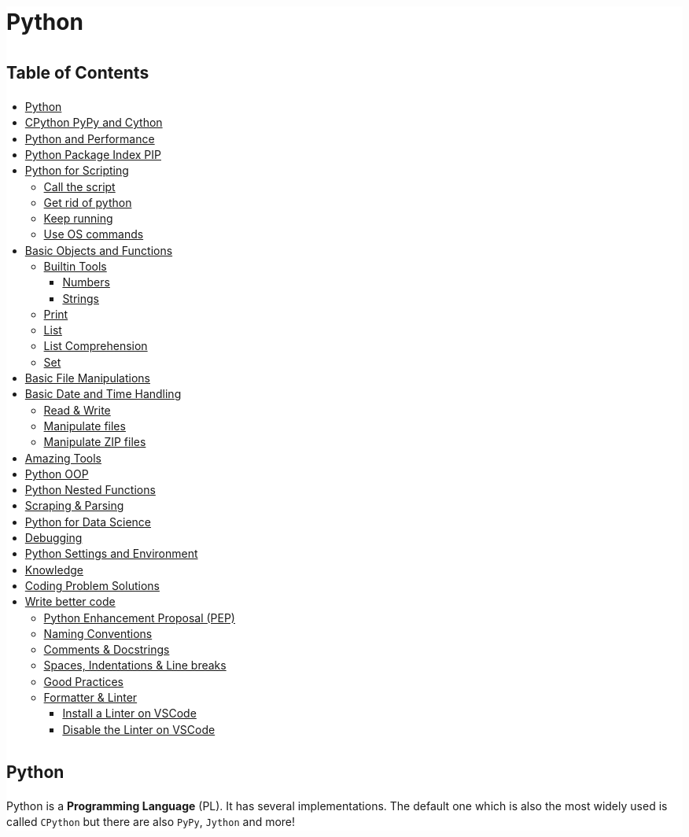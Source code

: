 # Python

## Table of Contents
- [Python](#python)
- [CPython PyPy and Cython](#cpython-pypy-and-cython)
- [Python and Performance](#python-and-performance)
- [Python Package Index PIP](#python-package-index-pip)
- [Python for Scripting](#python-for-scripting)
    - [Call the script](#call-the-script)
    - [Get rid of python](#get-rid-of-python)
    - [Keep running](#keep-running)
    - [Use OS commands](#use-os-commands)
- [Basic Objects and Functions](#basic-objects-and-functions)
    - [Builtin Tools](#builtin-tools)
        - [Numbers](#numbers)
        - [Strings](#strings)
    - [Print](#print)
    - [List](#list)
    - [List Comprehension](#list-comprehension)
    - [Set](#set)
- [Basic File Manipulations](#basic-file-manipulations)
- [Basic Date and Time Handling](#basic-date-and-time-handling)
    - [Read & Write](#read-write)
    - [Manipulate files](#manipulate-files)
    - [Manipulate ZIP files](#manipulate-zip-files)
- [Amazing Tools](#amazing-tools)
- [Python OOP](#python-oop)
- [Python Nested Functions](#python-nested-functions)
- [Scraping & Parsing](#scraping--parsing)
- [Python for Data Science](#python-for-data-science)
- [Debugging](#debugging)
- [Python Settings and Environment](#python-settings-and-environment)
- [Knowledge](#knowledge)
- [Coding Problem Solutions](#coding-problem-solutions)
- [Write better code](#write-better-code)
    - [Python Enhancement Proposal (PEP)](#python-enhancement-proposal-pep)
    - [Naming Conventions](#naming-conventions)
    - [Comments & Docstrings](#comments-and-docstrings)
    - [Spaces, Indentations & Line breaks](#spaces-indentations--line-breaks)
    - [Good Practices](#good-practices)
    - [Formatter & Linter](#formatter-&-linter)
        - [Install a Linter on VSCode](#install-a-linter-on-vscode)
        - [Disable the Linter on VSCode](#disable-the-linter-on-vscode)

## Python

Python is a **Programming Language** (PL). It has several implementations. The default one which is also the most widely used is called `CPython` but there are also `PyPy`, `Jython` and more!
